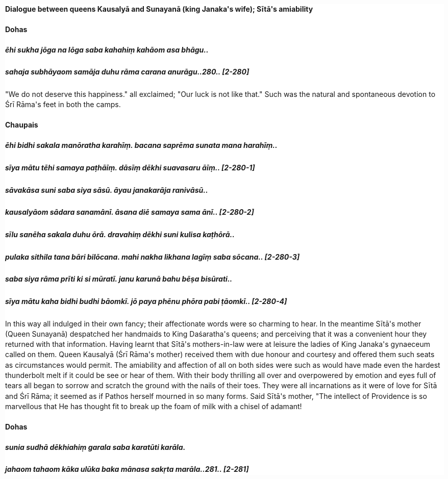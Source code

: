 #### Dialogue between queens Kausalyā and Sunayanā (king Janaka's wife); Sītā's amiability

#### Dohas

##### ēhi sukha jōga na lōga saba kahahiṃ kahāom asa bhāgu..
##### sahaja subhāyaom samāja duhu rāma carana anurāgu..280.. [2-280]

"We do not deserve this happiness." all exclaimed; "Our luck is not like that." Such was the natural and spontaneous devotion to Śrī Rāma's feet in both the camps.

#### Chaupais

##### ēhi bidhi sakala manōratha karahīṃ. bacana saprēma sunata mana harahīṃ..
##### sīya mātu tēhi samaya paṭhāīṃ. dāsīṃ dēkhi suavasaru āīṃ.. [2-280-1]
##### sāvakāsa suni saba siya sāsū. āyau janakarāja ranivāsū..
##### kausalyāom sādara sanamānī. āsana diē samaya sama ānī.. [2-280-2]
##### sīlu sanēha sakala duhu ōrā. dravahiṃ dēkhi suni kulisa kaṭhōrā..
##### pulaka sithila tana bāri bilōcana. mahi nakha likhana lagīṃ saba sōcana.. [2-280-3]
##### saba siya rāma prīti ki si mūratī. janu karunā bahu bēṣa bisūrati..
##### sīya mātu kaha bidhi budhi bāomkī. jō paya phēnu phōra pabi ṭāomkī.. [2-280-4]

In this way all indulged in their own fancy; their affectionate words were so charming to hear. In the meantime Sītā's mother (Queen Sunayanā) despatched her handmaids to King Daśaratha's queens; and perceiving that it was a convenient hour they returned with that information. Having learnt that Sītā's mothers-in-law were at leisure the ladies of King Janaka's gynaeceum called on them. Queen Kausalyā (Śrī Rāma's mother) received them with due honour and courtesy and offered them such seats as circumstances would permit. The amiability and affection of all on both sides were such as would have made even the hardest thunderbolt melt if it could be see or hear of them. With their body thrilling all over and overpowered by emotion and eyes full of tears all began to sorrow and scratch the ground with the nails of their toes. They were all incarnations as it were of love for Sītā and Śrī Rāma; it seemed as if Pathos herself mourned in so many forms. Said Sītā's mother, "The intellect of Providence is so marvellous that He has thought fit to break up the foam of milk with a chisel of adamant!

#### Dohas

##### sunia sudhā dēkhiahiṃ garala saba karatūti karāla.
##### jahaom tahaom kāka ulūka baka mānasa sakṛta marāla..281.. [2-281]

